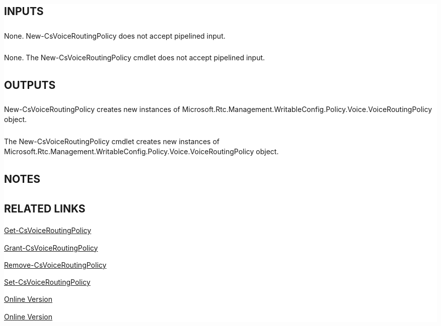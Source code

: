 ## INPUTS

###  
None.
New-CsVoiceRoutingPolicy does not accept pipelined input.

###  
None.
The New-CsVoiceRoutingPolicy cmdlet does not accept pipelined input.

## OUTPUTS

###  
New-CsVoiceRoutingPolicy creates new instances of Microsoft.Rtc.Management.WritableConfig.Policy.Voice.VoiceRoutingPolicy object.

###  
The New-CsVoiceRoutingPolicy cmdlet creates new instances of Microsoft.Rtc.Management.WritableConfig.Policy.Voice.VoiceRoutingPolicy object.

## NOTES

## RELATED LINKS

[Get-CsVoiceRoutingPolicy]()

[Grant-CsVoiceRoutingPolicy]()

[Remove-CsVoiceRoutingPolicy]()

[Set-CsVoiceRoutingPolicy]()

[Online Version](http://technet.microsoft.com/EN-US/library/9e5bd6f6-902f-4911-ab88-9abb581df7fd(OCS.15).aspx)

[Online Version](http://technet.microsoft.com/EN-US/library/9e5bd6f6-902f-4911-ab88-9abb581df7fd(OCS.16).aspx)

